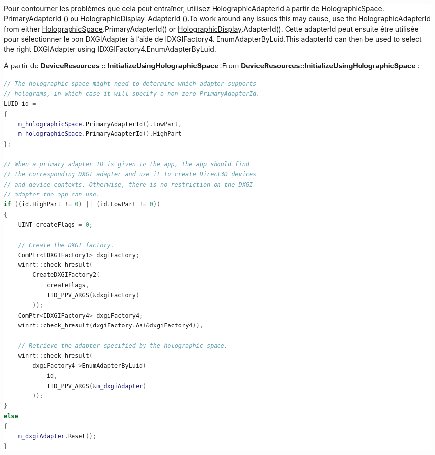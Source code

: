 <span data-ttu-id="712f3-272">Pour contourner les problèmes que cela peut entraîner, utilisez <a href="https://docs.microsoft.com/uwp/api/windows.graphics.holographic.holographicadapterid" target="_blank">HolographicAdapterId</a> à partir de <a href="https://docs.microsoft.com/uwp/api/windows.graphics.holographic.holographicspace" target="_blank">HolographicSpace</a>. PrimaryAdapterId () ou <a href="https://docs.microsoft.com/uwp/api/windows.graphics.holographic.holographicdisplay" target="_blank">HolographicDisplay</a>. AdapterId ().</span><span class="sxs-lookup"><span data-stu-id="712f3-272">To work around any issues this may cause, use the <a href="https://docs.microsoft.com/uwp/api/windows.graphics.holographic.holographicadapterid" target="_blank">HolographicAdapterId</a> from either <a href="https://docs.microsoft.com/uwp/api/windows.graphics.holographic.holographicspace" target="_blank">HolographicSpace</a>.PrimaryAdapterId() or <a href="https://docs.microsoft.com/uwp/api/windows.graphics.holographic.holographicdisplay" target="_blank">HolographicDisplay</a>.AdapterId().</span></span> <span data-ttu-id="712f3-273">Cette adapterId peut ensuite être utilisée pour sélectionner le bon DXGIAdapter à l’aide de IDXGIFactory4. EnumAdapterByLuid.</span><span class="sxs-lookup"><span data-stu-id="712f3-273">This adapterId can then be used to select the right DXGIAdapter using IDXGIFactory4.EnumAdapterByLuid.</span></span>

<span data-ttu-id="712f3-274">À partir de **DeviceResources :: InitializeUsingHolographicSpace** :</span><span class="sxs-lookup"><span data-stu-id="712f3-274">From **DeviceResources::InitializeUsingHolographicSpace** :</span></span>

```cpp
// The holographic space might need to determine which adapter supports
// holograms, in which case it will specify a non-zero PrimaryAdapterId.
LUID id =
{
    m_holographicSpace.PrimaryAdapterId().LowPart,
    m_holographicSpace.PrimaryAdapterId().HighPart
};

// When a primary adapter ID is given to the app, the app should find
// the corresponding DXGI adapter and use it to create Direct3D devices
// and device contexts. Otherwise, there is no restriction on the DXGI
// adapter the app can use.
if ((id.HighPart != 0) || (id.LowPart != 0))
{
    UINT createFlags = 0;

    // Create the DXGI factory.
    ComPtr<IDXGIFactory1> dxgiFactory;
    winrt::check_hresult(
        CreateDXGIFactory2(
            createFlags,
            IID_PPV_ARGS(&dxgiFactory)
        ));
    ComPtr<IDXGIFactory4> dxgiFactory4;
    winrt::check_hresult(dxgiFactory.As(&dxgiFactory4));

    // Retrieve the adapter specified by the holographic space.
    winrt::check_hresult(
        dxgiFactory4->EnumAdapterByLuid(
            id,
            IID_PPV_ARGS(&m_dxgiAdapter)
        ));
}
else
{
    m_dxgiAdapter.Reset();
}
```
